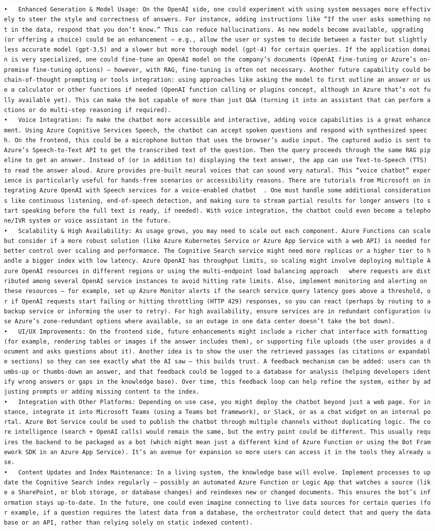	•	Enhanced Generation & Model Usage: On the OpenAI side, one could experiment with using system messages more effectively to steer the style and correctness of answers. For instance, adding instructions like “If the user asks something not in the data, respond that you don’t know.” This can reduce hallucinations. As new models become available, upgrading (or offering a choice) could be an enhancement – e.g., allow the user or system to decide between a faster but slightly less accurate model (gpt-3.5) and a slower but more thorough model (gpt-4) for certain queries. If the application domain is very specialized, one could fine-tune an OpenAI model on the company’s documents (OpenAI fine-tuning or Azure’s on-premise fine-tuning options) – however, with RAG, fine-tuning is often not necessary. Another future capability could be chain-of-thought prompting or tools integration: using approaches like asking the model to first outline an answer or use a calculator or other functions if needed (OpenAI function calling or plugins concept, although in Azure that’s not fully available yet). This can make the bot capable of more than just Q&A (turning it into an assistant that can perform actions or do multi-step reasoning if required).
	•	Voice Integration: To make the chatbot more accessible and interactive, adding voice capabilities is a great enhancement. Using Azure Cognitive Services Speech, the chatbot can accept spoken questions and respond with synthesized speech. On the frontend, this could be a microphone button that uses the browser’s audio input. The captured audio is sent to Azure’s Speech-to-Text API to get the transcribed text of the question. Then the query proceeds through the same RAG pipeline to get an answer. Instead of (or in addition to) displaying the text answer, the app can use Text-to-Speech (TTS) to read the answer aloud. Azure provides pre-built neural voices that can sound very natural. This “voice chatbot” experience is particularly useful for hands-free scenarios or accessibility reasons. There are tutorials from Microsoft on integrating Azure OpenAI with Speech services for a voice-enabled chatbot ￼. One must handle some additional considerations like continuous listening, end-of-speech detection, and making sure to stream partial results for longer answers (to start speaking before the full text is ready, if needed). With voice integration, the chatbot could even become a telephone/IVR system or voice assistant in the future.
	•	Scalability & High Availability: As usage grows, you may need to scale out each component. Azure Functions can scale but consider if a more robust solution (like Azure Kubernetes Service or Azure App Service with a web API) is needed for better control over scaling and performance. The Cognitive Search service might need more replicas or a higher tier to handle a bigger index with low latency. Azure OpenAI has throughput limits, so scaling might involve deploying multiple Azure OpenAI resources in different regions or using the multi-endpoint load balancing approach ￼ where requests are distributed among several OpenAI service instances to avoid hitting rate limits. Also, implement monitoring and alerting on these resources – for example, set up Azure Monitor alerts if the search service query latency goes above a threshold, or if OpenAI requests start failing or hitting throttling (HTTP 429) responses, so you can react (perhaps by routing to a backup service or informing the user to retry). For high availability, ensure services are in redundant configuration (use Azure’s zone-redundant options where available, so an outage in one data center doesn’t take the bot down).
	•	UI/UX Improvements: On the frontend side, future enhancements might include a richer chat interface with formatting (for example, rendering tables or images if the answer includes them), or supporting file uploads (the user provides a document and asks questions about it). Another idea is to show the user the retrieved passages (as citations or expandable sections) so they can see exactly what the AI saw – this builds trust. A feedback mechanism can be added: users can thumbs-up or thumbs-down an answer, and that feedback could be logged to a database for analysis (helping developers identify wrong answers or gaps in the knowledge base). Over time, this feedback loop can help refine the system, either by adjusting prompts or adding missing content to the index.
	•	Integration with Other Platforms: Depending on use case, you might deploy the chatbot beyond just a web page. For instance, integrate it into Microsoft Teams (using a Teams bot framework), or Slack, or as a chat widget on an internal portal. Azure Bot Service could be used to publish the chatbot through multiple channels without duplicating logic. The core intelligence (search + OpenAI calls) would remain the same, but the entry point could be different. This usually requires the backend to be packaged as a bot (which might mean just a different kind of Azure Function or using the Bot Framework SDK in an Azure App Service). It’s an avenue for expansion so more users can access it in the tools they already use.
	•	Content Updates and Index Maintenance: In a living system, the knowledge base will evolve. Implement processes to update the Cognitive Search index regularly – possibly an automated Azure Function or Logic App that watches a source (like a SharePoint, or blob storage, or database changes) and reindexes new or changed documents. This ensures the bot’s information stays up-to-date. In the future, one could even imagine connecting to live data sources for certain queries (for example, if a question requires the latest data from a database, the orchestrator could detect that and query the database or an API, rather than relying solely on static indexed content).
